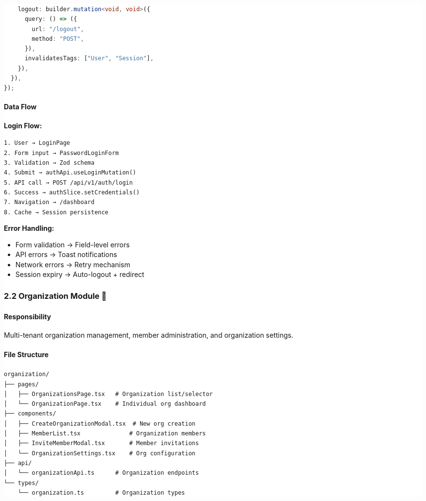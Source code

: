 ```typescript
    logout: builder.mutation<void, void>({
      query: () => ({
        url: "/logout",
        method: "POST",
      }),
      invalidatesTags: ["User", "Session"],
    }),
  }),
});
```

#### Data Flow

**Login Flow:**

```
1. User → LoginPage
2. Form input → PasswordLoginForm
3. Validation → Zod schema
4. Submit → authApi.useLoginMutation()
5. API call → POST /api/v1/auth/login
6. Success → authSlice.setCredentials()
7. Navigation → /dashboard
8. Cache → Session persistence
```

**Error Handling:**

- Form validation → Field-level errors
- API errors → Toast notifications
- Network errors → Retry mechanism
- Session expiry → Auto-logout + redirect

### 2.2 Organization Module 🏢

#### Responsibility

Multi-tenant organization management, member administration, and organization settings.

#### File Structure

```
organization/
├── pages/
│   ├── OrganizationsPage.tsx   # Organization list/selector
│   └── OrganizationPage.tsx    # Individual org dashboard
├── components/
│   ├── CreateOrganizationModal.tsx  # New org creation
│   ├── MemberList.tsx              # Organization members
│   ├── InviteMemberModal.tsx       # Member invitations
│   └── OrganizationSettings.tsx    # Org configuration
├── api/
│   └── organizationApi.ts      # Organization endpoints
└── types/
    └── organization.ts         # Organization types
```
